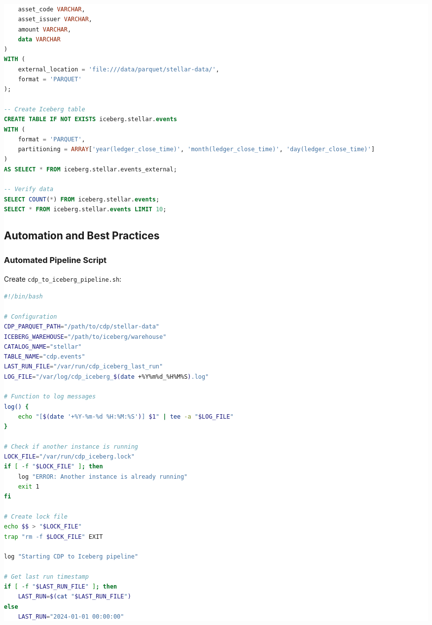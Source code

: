 ```sql
    asset_code VARCHAR,
    asset_issuer VARCHAR,
    amount VARCHAR,
    data VARCHAR
)
WITH (
    external_location = 'file:///data/parquet/stellar-data/',
    format = 'PARQUET'
);

-- Create Iceberg table
CREATE TABLE IF NOT EXISTS iceberg.stellar.events
WITH (
    format = 'PARQUET',
    partitioning = ARRAY['year(ledger_close_time)', 'month(ledger_close_time)', 'day(ledger_close_time)']
)
AS SELECT * FROM iceberg.stellar.events_external;

-- Verify data
SELECT COUNT(*) FROM iceberg.stellar.events;
SELECT * FROM iceberg.stellar.events LIMIT 10;
```

## Automation and Best Practices

### Automated Pipeline Script

Create `cdp_to_iceberg_pipeline.sh`:
```bash
#!/bin/bash

# Configuration
CDP_PARQUET_PATH="/path/to/cdp/stellar-data"
ICEBERG_WAREHOUSE="/path/to/iceberg/warehouse"
CATALOG_NAME="stellar"
TABLE_NAME="cdp.events"
LAST_RUN_FILE="/var/run/cdp_iceberg_last_run"
LOG_FILE="/var/log/cdp_iceberg_$(date +%Y%m%d_%H%M%S).log"

# Function to log messages
log() {
    echo "[$(date '+%Y-%m-%d %H:%M:%S')] $1" | tee -a "$LOG_FILE"
}

# Check if another instance is running
LOCK_FILE="/var/run/cdp_iceberg.lock"
if [ -f "$LOCK_FILE" ]; then
    log "ERROR: Another instance is already running"
    exit 1
fi

# Create lock file
echo $$ > "$LOCK_FILE"
trap "rm -f $LOCK_FILE" EXIT

log "Starting CDP to Iceberg pipeline"

# Get last run timestamp
if [ -f "$LAST_RUN_FILE" ]; then
    LAST_RUN=$(cat "$LAST_RUN_FILE")
else
    LAST_RUN="2024-01-01 00:00:00"
```
